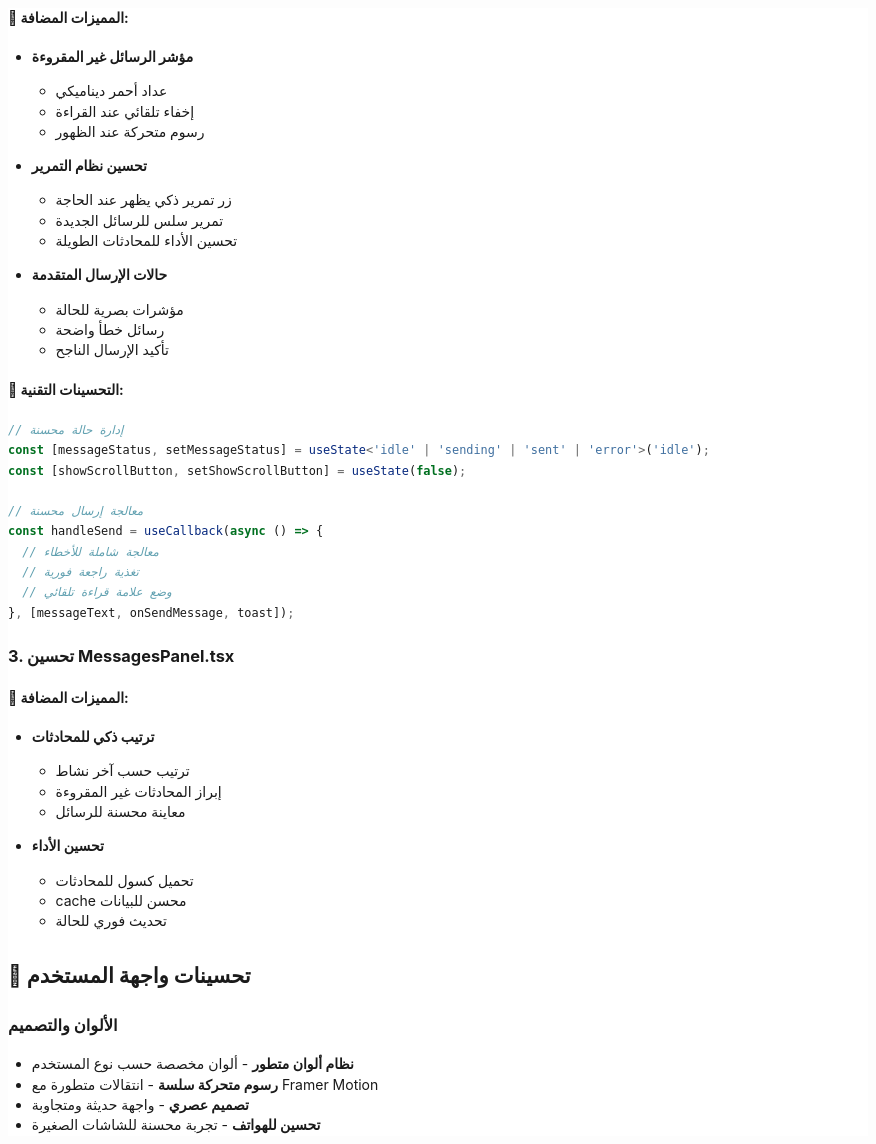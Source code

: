 #### 🎯 المميزات المضافة:

- **مؤشر الرسائل غير المقروءة**
  - عداد أحمر ديناميكي
  - إخفاء تلقائي عند القراءة
  - رسوم متحركة عند الظهور

- **تحسين نظام التمرير**
  - زر تمرير ذكي يظهر عند الحاجة
  - تمرير سلس للرسائل الجديدة
  - تحسين الأداء للمحادثات الطويلة

- **حالات الإرسال المتقدمة**
  - مؤشرات بصرية للحالة
  - رسائل خطأ واضحة
  - تأكيد الإرسال الناجح

#### 🔧 التحسينات التقنية:

```typescript
// إدارة حالة محسنة
const [messageStatus, setMessageStatus] = useState<'idle' | 'sending' | 'sent' | 'error'>('idle');
const [showScrollButton, setShowScrollButton] = useState(false);

// معالجة إرسال محسنة
const handleSend = useCallback(async () => {
  // معالجة شاملة للأخطاء
  // تغذية راجعة فورية
  // وضع علامة قراءة تلقائي
}, [messageText, onSendMessage, toast]);
```

### 3. تحسين MessagesPanel.tsx

#### 🎯 المميزات المضافة:

- **ترتيب ذكي للمحادثات**
  - ترتيب حسب آخر نشاط
  - إبراز المحادثات غير المقروءة
  - معاينة محسنة للرسائل

- **تحسين الأداء**
  - تحميل كسول للمحادثات
  - cache محسن للبيانات
  - تحديث فوري للحالة

## 🎨 تحسينات واجهة المستخدم

### الألوان والتصميم

- **نظام ألوان متطور** - ألوان مخصصة حسب نوع المستخدم
- **رسوم متحركة سلسة** - انتقالات متطورة مع Framer Motion
- **تصميم عصري** - واجهة حديثة ومتجاوبة
- **تحسين للهواتف** - تجربة محسنة للشاشات الصغيرة
